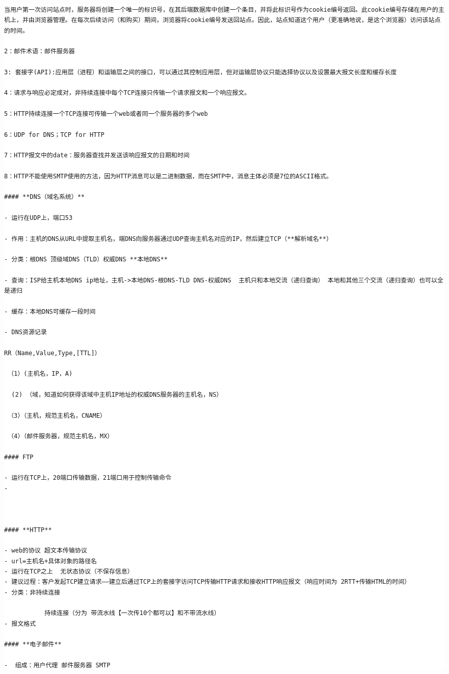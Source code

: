    ```
当用户第一次访问站点时，服务器将创建一个唯一的标识号，在其后端数据库中创建一个条目，并将此标识号作为cookie编号返回。此cookie编号存储在用户的主机上，并由浏览器管理。在每次后续访问（和购买）期间，浏览器将cookie编号发送回站点。因此，站点知道这个用户（更准确地说，是这个浏览器）访问该站点的时间。

2：邮件术语：邮件服务器

3: 套接字(API):应用层（进程）和运输层之间的接口，可以通过其控制应用层，但对运输层协议只能选择协议以及设置最大报文长度和缓存长度 

4：请求与响应必定成对，非持续连接中每个TCP连接只传输一个请求报文和一个响应报文。

5：HTTP持续连接一个TCP连接可传输一个web或者同一个服务器的多个web

6：UDP for DNS；TCP for HTTP

7：HTTP报文中的date：服务器查找并发送该响应报文的日期和时间

8：HTTP不能使用SMTP使用的方法，因为HTTP消息可以是二进制数据，而在SMTP中，消息主体必须是7位的ASCII格式。

#### **DNS（域名系统）**

- 运行在UDP上，端口53

- 作用：主机的DNS从URL中提取主机名，端DNS向服务器通过UDP查询主机名对应的IP，然后建立TCP（**解析域名**）

- 分类：根DNS 顶级域DNS（TLD）权威DNS **本地DNS**

- 查询：ISP给主机本地DNS ip地址，主机->本地DNS-根DNS-TLD DNS-权威DNS  主机只和本地交流（递归查询） 本地和其他三个交流（递归查询）也可以全是递归

- 缓存：本地DNS可缓存一段时间

- DNS资源记录

  RR（Name,Value,Type,[TTL]）

    （1）(主机名，IP，A)

  ​	 (2) （域，知道如何获得该域中主机IP地址的权威DNS服务器的主机名，NS）

    （3）（主机，规范主机名，CNAME）

    （4）（邮件服务器，规范主机名，MX）

#### FTP

- 运行在TCP上，20端口传输数据，21端口用于控制传输命令
- 



#### **HTTP**

- web的协议 超文本传输协议
- url=主机名+具体对象的路径名
- 运行在TCP之上  无状态协议（不保存信息）
- 建议过程：客户发起TCP建立请求—–建立后通过TCP上的套接字访问TCP传输HTTP请求和接收HTTP响应报文（响应时间为 2RTT+传输HTML的时间）
- 分类：非持续连接 

  ​     	  持续连接（分为 带流水线【一次传10个都可以】和不带流水线）
- 报文格式

#### **电子邮件**

- ​	组成：用户代理 邮件服务器 SMTP

   ```